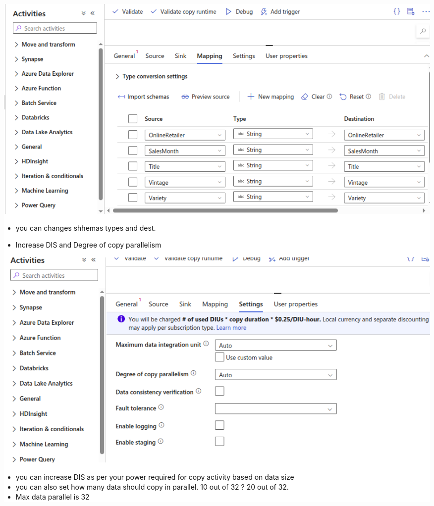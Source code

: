 ![alt text](importschemas.png)

  - you can changes shhemas types and dest.

  - Increase DIS and Degree of copy parallelism

![alt text](increasedis.png)

  - you can increase DIS as per your power required for copy activity based on data size
  - you can also set how many data should copy in parallel. 10 out of 32 ? 20 out of 32.
  - Max data parallel is 32
